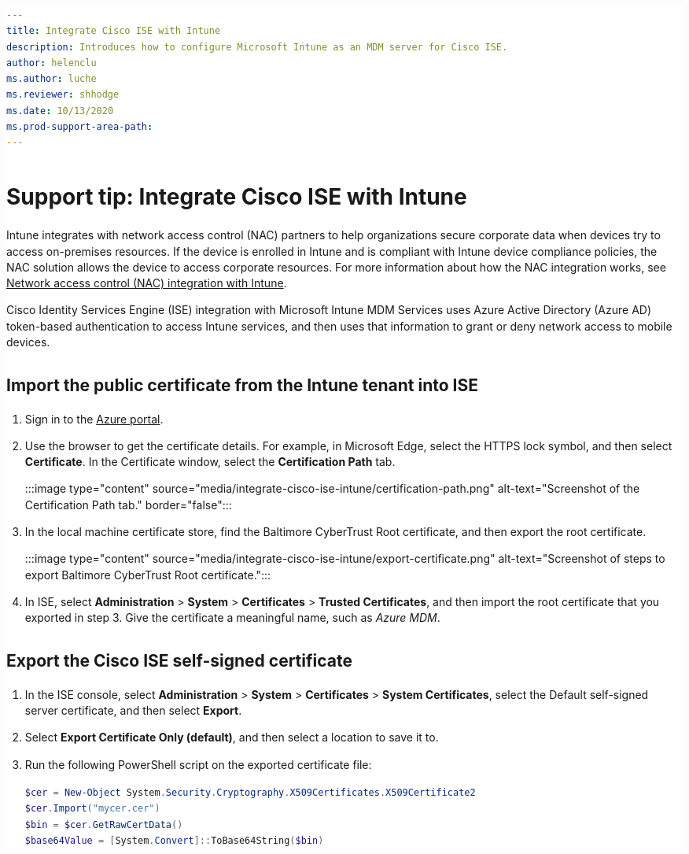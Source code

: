 ```yaml
---
title: Integrate Cisco ISE with Intune
description: Introduces how to configure Microsoft Intune as an MDM server for Cisco ISE. 
author: helenclu
ms.author: luche
ms.reviewer: shhodge
ms.date: 10/13/2020
ms.prod-support-area-path: 
---
```

# Support tip: Integrate Cisco ISE with Intune

Intune integrates with network access control (NAC) partners to help organizations secure corporate data when devices try to access on-premises resources. If the device is enrolled in Intune and is compliant with Intune device compliance policies, the NAC solution allows the device to access corporate resources. For more information about how the NAC integration works, see [Network access control (NAC) integration with Intune](/mem/intune/protect/network-access-control-integrate).

Cisco Identity Services Engine (ISE) integration with Microsoft Intune MDM Services uses Azure Active Directory (Azure AD) token-based authentication to access Intune services, and then uses that information to grant or deny network access to mobile devices.

## Import the public certificate from the Intune tenant into ISE

1. Sign in to the [Azure portal](https://portal.azure.com/).
2. Use the browser to get the certificate details. For example, in Microsoft Edge, select the HTTPS lock symbol, and then select **Certificate**. In the Certificate window, select the **Certification Path** tab.

   :::image type="content" source="media/integrate-cisco-ise-intune/certification-path.png" alt-text="Screenshot of the Certification Path tab." border="false":::

3. In the local machine certificate store, find the Baltimore CyberTrust Root certificate, and then export the root certificate.

   :::image type="content" source="media/integrate-cisco-ise-intune/export-certificate.png" alt-text="Screenshot of steps to export Baltimore CyberTrust Root certificate.":::

4. In ISE, select **Administration** > **System** > **Certificates** > **Trusted Certificates**, and then import the root certificate that you exported in step 3. Give the certificate a meaningful name, such as *Azure MDM*.

## Export the Cisco ISE self-signed certificate

1. In the ISE console, select **Administration** > **System** > **Certificates** > **System Certificates**, select the Default self-signed server certificate, and then select **Export**.
2. Select **Export Certificate Only (default)**, and then select a location to save it to.
3. Run the following PowerShell script on the exported certificate file:

    ```powershell
    $cer = New-Object System.Security.Cryptography.X509Certificates.X509Certificate2
    $cer.Import("mycer.cer")
    $bin = $cer.GetRawCertData()
    $base64Value = [System.Convert]::ToBase64String($bin)
